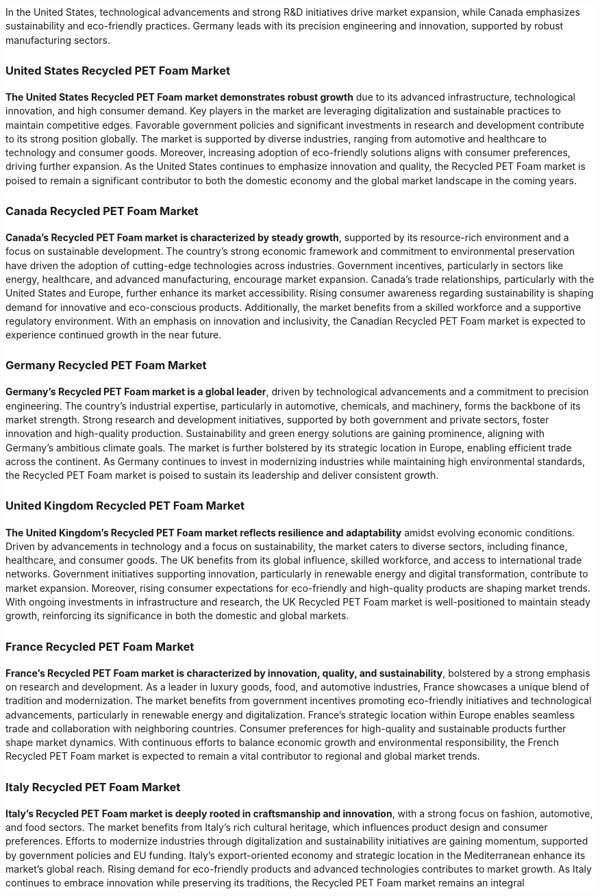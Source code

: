 In the United States, technological advancements and strong R&amp;D initiatives drive market expansion, while Canada emphasizes sustainability and eco-friendly practices. Germany leads with its precision engineering and innovation, supported by robust manufacturing sectors.</span></em></p></blockquote><h3><strong>United States Recycled PET Foam Market</strong></h3><p><strong>The United States Recycled PET Foam market demonstrates robust growth</strong> due to its advanced infrastructure, technological innovation, and high consumer demand. Key players in the market are leveraging digitalization and sustainable practices to maintain competitive edges. Favorable government policies and significant investments in research and development contribute to its strong position globally. The market is supported by diverse industries, ranging from automotive and healthcare to technology and consumer goods. Moreover, increasing adoption of eco-friendly solutions aligns with consumer preferences, driving further expansion. As the United States continues to emphasize innovation and quality, the Recycled PET Foam market is poised to remain a significant contributor to both the domestic economy and the global market landscape in the coming years.</p><h3><strong>Canada Recycled PET Foam Market</strong></h3><p><strong>Canada&rsquo;s Recycled PET Foam market is characterized by steady growth</strong>, supported by its resource-rich environment and a focus on sustainable development. The country&rsquo;s strong economic framework and commitment to environmental preservation have driven the adoption of cutting-edge technologies across industries. Government incentives, particularly in sectors like energy, healthcare, and advanced manufacturing, encourage market expansion. Canada&rsquo;s trade relationships, particularly with the United States and Europe, further enhance its market accessibility. Rising consumer awareness regarding sustainability is shaping demand for innovative and eco-conscious products. Additionally, the market benefits from a skilled workforce and a supportive regulatory environment. With an emphasis on innovation and inclusivity, the Canadian Recycled PET Foam market is expected to experience continued growth in the near future.</p><h3><strong>Germany Recycled PET Foam Market</strong></h3><p><strong>Germany&rsquo;s Recycled PET Foam market is a global leader</strong>, driven by technological advancements and a commitment to precision engineering. The country&rsquo;s industrial expertise, particularly in automotive, chemicals, and machinery, forms the backbone of its market strength. Strong research and development initiatives, supported by both government and private sectors, foster innovation and high-quality production. Sustainability and green energy solutions are gaining prominence, aligning with Germany&rsquo;s ambitious climate goals. The market is further bolstered by its strategic location in Europe, enabling efficient trade across the continent. As Germany continues to invest in modernizing industries while maintaining high environmental standards, the Recycled PET Foam market is poised to sustain its leadership and deliver consistent growth.</p><h3><strong>United Kingdom Recycled PET Foam Market</strong></h3><p><strong>The United Kingdom&rsquo;s Recycled PET Foam market reflects resilience and adaptability</strong> amidst evolving economic conditions. Driven by advancements in technology and a focus on sustainability, the market caters to diverse sectors, including finance, healthcare, and consumer goods. The UK benefits from its global influence, skilled workforce, and access to international trade networks. Government initiatives supporting innovation, particularly in renewable energy and digital transformation, contribute to market expansion. Moreover, rising consumer expectations for eco-friendly and high-quality products are shaping market trends. With ongoing investments in infrastructure and research, the UK Recycled PET Foam market is well-positioned to maintain steady growth, reinforcing its significance in both the domestic and global markets.</p><h3><strong>France Recycled PET Foam Market</strong></h3><p><strong>France&rsquo;s Recycled PET Foam market is characterized by innovation, quality, and sustainability</strong>, bolstered by a strong emphasis on research and development. As a leader in luxury goods, food, and automotive industries, France showcases a unique blend of tradition and modernization. The market benefits from government incentives promoting eco-friendly initiatives and technological advancements, particularly in renewable energy and digitalization. France&rsquo;s strategic location within Europe enables seamless trade and collaboration with neighboring countries. Consumer preferences for high-quality and sustainable products further shape market dynamics. With continuous efforts to balance economic growth and environmental responsibility, the French Recycled PET Foam market is expected to remain a vital contributor to regional and global market trends.</p><h3><strong>Italy Recycled PET Foam Market</strong></h3><p><strong>Italy&rsquo;s Recycled PET Foam market is deeply rooted in craftsmanship and innovation</strong>, with a strong focus on fashion, automotive, and food sectors. The market benefits from Italy&rsquo;s rich cultural heritage, which influences product design and consumer preferences. Efforts to modernize industries through digitalization and sustainability initiatives are gaining momentum, supported by government policies and EU funding. Italy&rsquo;s export-oriented economy and strategic location in the Mediterranean enhance its market&rsquo;s global reach. Rising demand for eco-friendly products and advanced technologies contributes to market growth. As Italy continues to embrace innovation while preserving its traditions, the Recycled PET Foam market remains an integral